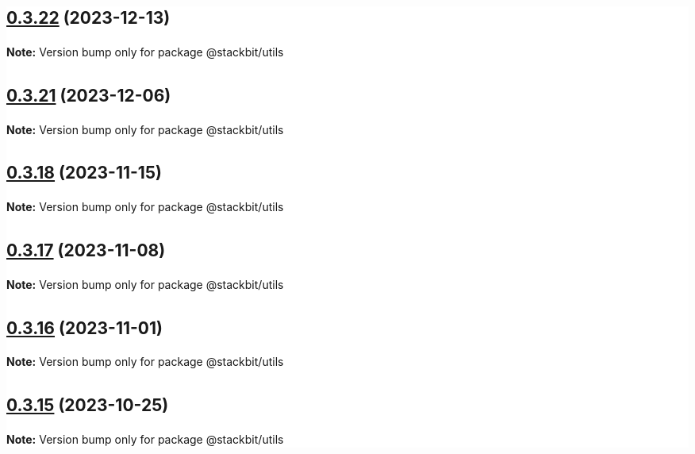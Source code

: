 
## [0.3.22](https://github.com/stackbithq/utils/compare/@stackbit/utils@0.3.22-staging.1...@stackbit/utils@0.3.22) (2023-12-13)

**Note:** Version bump only for package @stackbit/utils





## [0.3.21](https://github.com/stackbithq/utils/compare/@stackbit/utils@0.3.21-staging.1...@stackbit/utils@0.3.21) (2023-12-06)

**Note:** Version bump only for package @stackbit/utils





## [0.3.18](https://github.com/stackbithq/utils/compare/@stackbit/utils@0.3.18-staging.1...@stackbit/utils@0.3.18) (2023-11-15)

**Note:** Version bump only for package @stackbit/utils





## [0.3.17](https://github.com/stackbithq/utils/compare/@stackbit/utils@0.3.17-staging.1...@stackbit/utils@0.3.17) (2023-11-08)

**Note:** Version bump only for package @stackbit/utils





## [0.3.16](https://github.com/stackbithq/utils/compare/@stackbit/utils@0.3.16-staging.1...@stackbit/utils@0.3.16) (2023-11-01)

**Note:** Version bump only for package @stackbit/utils





## [0.3.15](https://github.com/stackbithq/utils/compare/@stackbit/utils@0.3.15-staging.1...@stackbit/utils@0.3.15) (2023-10-25)

**Note:** Version bump only for package @stackbit/utils




